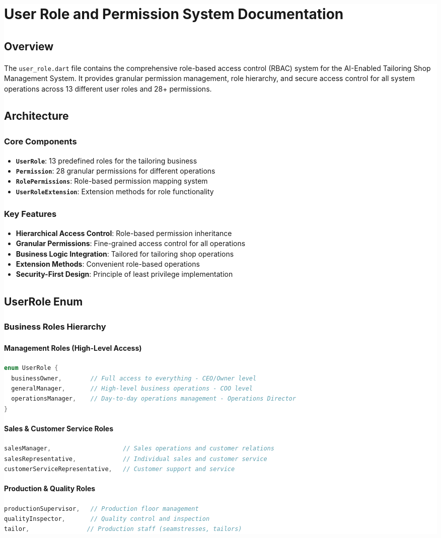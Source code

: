 # User Role and Permission System Documentation

## Overview
The `user_role.dart` file contains the comprehensive role-based access control (RBAC) system for the AI-Enabled Tailoring Shop Management System. It provides granular permission management, role hierarchy, and secure access control for all system operations across 13 different user roles and 28+ permissions.

## Architecture

### Core Components
- **`UserRole`**: 13 predefined roles for the tailoring business
- **`Permission`**: 28 granular permissions for different operations
- **`RolePermissions`**: Role-based permission mapping system
- **`UserRoleExtension`**: Extension methods for role functionality

### Key Features
- **Hierarchical Access Control**: Role-based permission inheritance
- **Granular Permissions**: Fine-grained access control for all operations
- **Business Logic Integration**: Tailored for tailoring shop operations
- **Extension Methods**: Convenient role-based operations
- **Security-First Design**: Principle of least privilege implementation

## UserRole Enum

### Business Roles Hierarchy

#### Management Roles (High-Level Access)
```dart
enum UserRole {
  businessOwner,        // Full access to everything - CEO/Owner level
  generalManager,       // High-level business operations - COO level
  operationsManager,    // Day-to-day operations management - Operations Director
}
```

#### Sales & Customer Service Roles
```dart
salesManager,                    // Sales operations and customer relations
salesRepresentative,             // Individual sales and customer service
customerServiceRepresentative,   // Customer support and service
```

#### Production & Quality Roles
```dart
productionSupervisor,   // Production floor management
qualityInspector,       // Quality control and inspection
tailor,                // Production staff (seamstresses, tailors)
```
